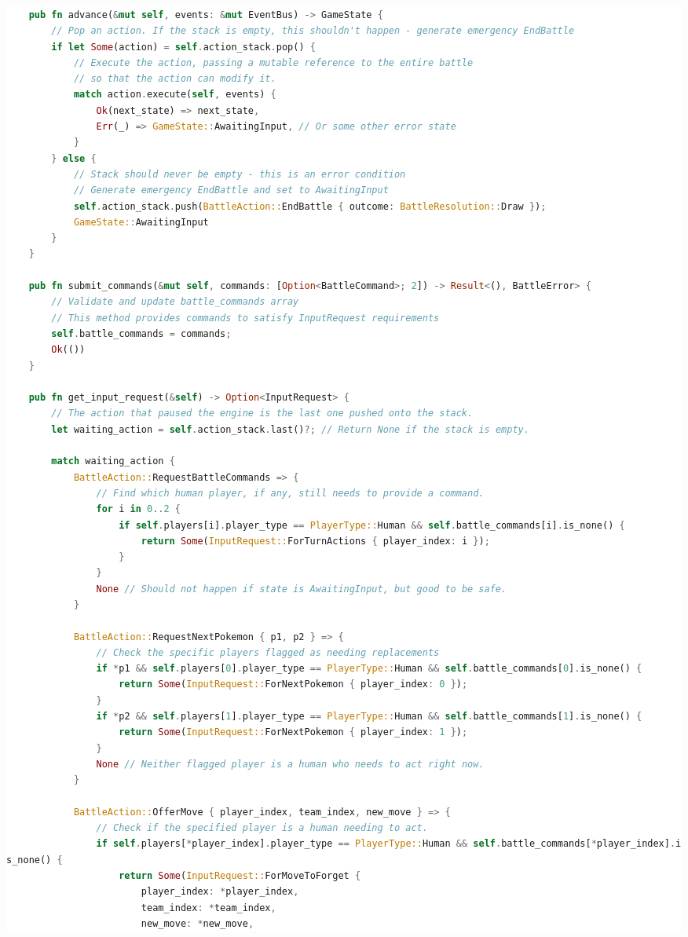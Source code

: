 ```rust
    pub fn advance(&mut self, events: &mut EventBus) -> GameState {
        // Pop an action. If the stack is empty, this shouldn't happen - generate emergency EndBattle
        if let Some(action) = self.action_stack.pop() {
            // Execute the action, passing a mutable reference to the entire battle
            // so that the action can modify it.
            match action.execute(self, events) {
                Ok(next_state) => next_state,
                Err(_) => GameState::AwaitingInput, // Or some other error state
            }
        } else {
            // Stack should never be empty - this is an error condition
            // Generate emergency EndBattle and set to AwaitingInput
            self.action_stack.push(BattleAction::EndBattle { outcome: BattleResolution::Draw });
            GameState::AwaitingInput
        }
    }

    pub fn submit_commands(&mut self, commands: [Option<BattleCommand>; 2]) -> Result<(), BattleError> {
        // Validate and update battle_commands array
        // This method provides commands to satisfy InputRequest requirements
        self.battle_commands = commands;
        Ok(())
    }

    pub fn get_input_request(&self) -> Option<InputRequest> {
        // The action that paused the engine is the last one pushed onto the stack.
        let waiting_action = self.action_stack.last()?; // Return None if the stack is empty.

        match waiting_action {
            BattleAction::RequestBattleCommands => {
                // Find which human player, if any, still needs to provide a command.
                for i in 0..2 {
                    if self.players[i].player_type == PlayerType::Human && self.battle_commands[i].is_none() {
                        return Some(InputRequest::ForTurnActions { player_index: i });
                    }
                }
                None // Should not happen if state is AwaitingInput, but good to be safe.
            }

            BattleAction::RequestNextPokemon { p1, p2 } => {
                // Check the specific players flagged as needing replacements
                if *p1 && self.players[0].player_type == PlayerType::Human && self.battle_commands[0].is_none() {
                    return Some(InputRequest::ForNextPokemon { player_index: 0 });
                }
                if *p2 && self.players[1].player_type == PlayerType::Human && self.battle_commands[1].is_none() {
                    return Some(InputRequest::ForNextPokemon { player_index: 1 });
                }
                None // Neither flagged player is a human who needs to act right now.
            }

            BattleAction::OfferMove { player_index, team_index, new_move } => {
                // Check if the specified player is a human needing to act.
                if self.players[*player_index].player_type == PlayerType::Human && self.battle_commands[*player_index].is_none() {
                    return Some(InputRequest::ForMoveToForget {
                        player_index: *player_index,
                        team_index: *team_index,
                        new_move: *new_move,
```